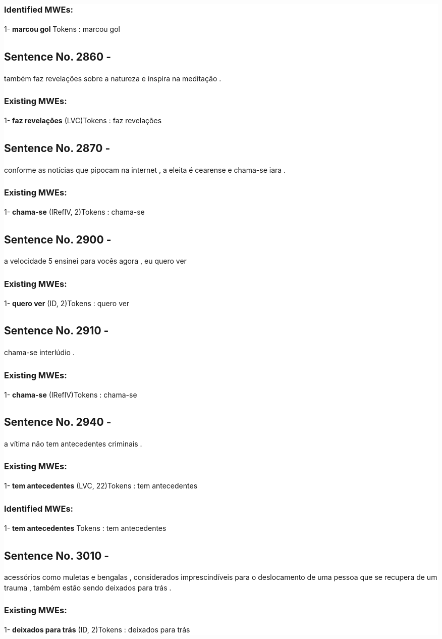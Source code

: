 ### Identified MWEs: 
1- **marcou gol** Tokens : 
marcou
gol

## Sentence No. 2860 - 
também faz revelações sobre a natureza e inspira na meditação . 
### Existing MWEs: 
1- **faz revelações** (LVC)Tokens : 
faz
revelações

## Sentence No. 2870 - 
conforme as notícias que pipocam na internet , a eleita é cearense e chama-se iara . 
### Existing MWEs: 
1- **chama-se** (IReflV, 2)Tokens : 
chama-se

## Sentence No. 2900 - 
a velocidade 5 ensinei para vocês agora , eu quero ver 
### Existing MWEs: 
1- **quero ver** (ID, 2)Tokens : 
quero
ver

## Sentence No. 2910 - 
chama-se interlúdio . 
### Existing MWEs: 
1- **chama-se** (IReflV)Tokens : 
chama-se

## Sentence No. 2940 - 
a vítima não tem antecedentes criminais . 
### Existing MWEs: 
1- **tem antecedentes** (LVC, 22)Tokens : 
tem
antecedentes

### Identified MWEs: 
1- **tem antecedentes** Tokens : 
tem
antecedentes

## Sentence No. 3010 - 
acessórios como muletas e bengalas , considerados imprescindíveis para o deslocamento de uma pessoa que se recupera de um trauma , também estão sendo deixados para trás . 
### Existing MWEs: 
1- **deixados para trás** (ID, 2)Tokens : 
deixados
para
trás
